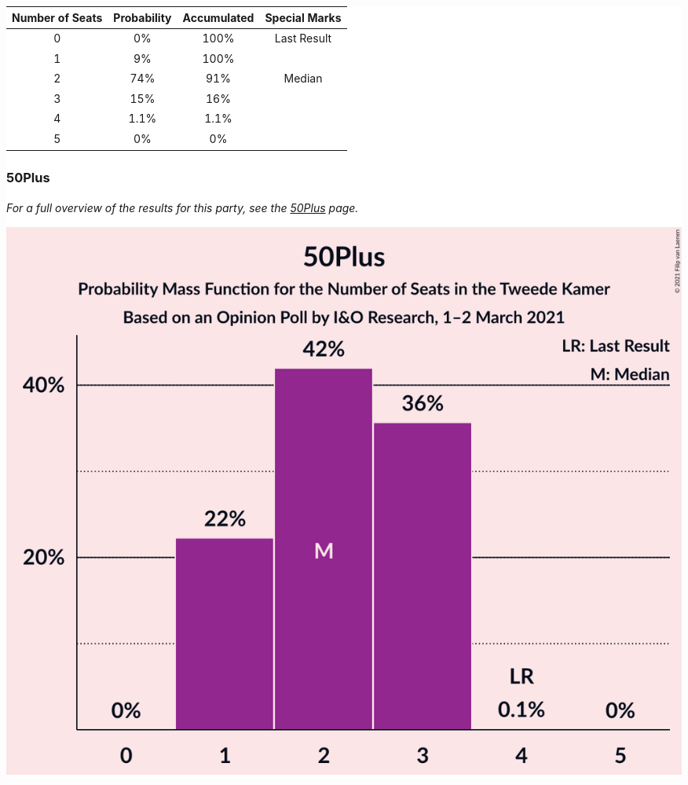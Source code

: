 | Number of Seats | Probability | Accumulated | Special Marks |
|:---------------:|:-----------:|:-----------:|:-------------:|
| 0 | 0% | 100% | Last Result |
| 1 | 9% | 100% |  |
| 2 | 74% | 91% | Median |
| 3 | 15% | 16% |  |
| 4 | 1.1% | 1.1% |  |
| 5 | 0% | 0% |  |

### 50Plus

*For a full overview of the results for this party, see the [50Plus](party-50plus.html) page.*

![Graph with seats probability mass function not yet produced](2021-03-02-IOResearch-seats-pmf-50plus.png "Seats Probability Mass Function")

